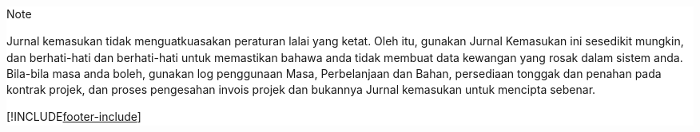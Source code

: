 > [!NOTE]
> Jurnal kemasukan tidak menguatkuasakan peraturan lalai yang ketat. Oleh itu, gunakan Jurnal Kemasukan ini sesedikit mungkin, dan berhati-hati dan berhati-hati untuk memastikan bahawa anda tidak membuat data kewangan yang rosak dalam sistem anda. Bila-bila masa anda boleh, gunakan log penggunaan Masa, Perbelanjaan dan Bahan, persediaan tonggak dan penahan pada kontrak projek, dan proses pengesahan invois projek dan bukannya Jurnal kemasukan untuk mencipta sebenar.

[!INCLUDE[footer-include](../includes/footer-banner.md)]
